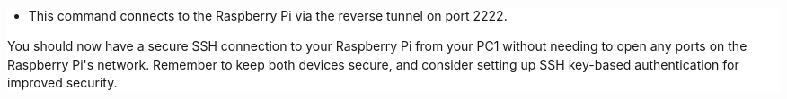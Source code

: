    - This command connects to the Raspberry Pi via the reverse tunnel on port 2222.

You should now have a secure SSH connection to your Raspberry Pi from your PC1 without needing to open any ports on the Raspberry Pi's network. Remember to keep both devices secure, and consider setting up SSH key-based authentication for improved security.

